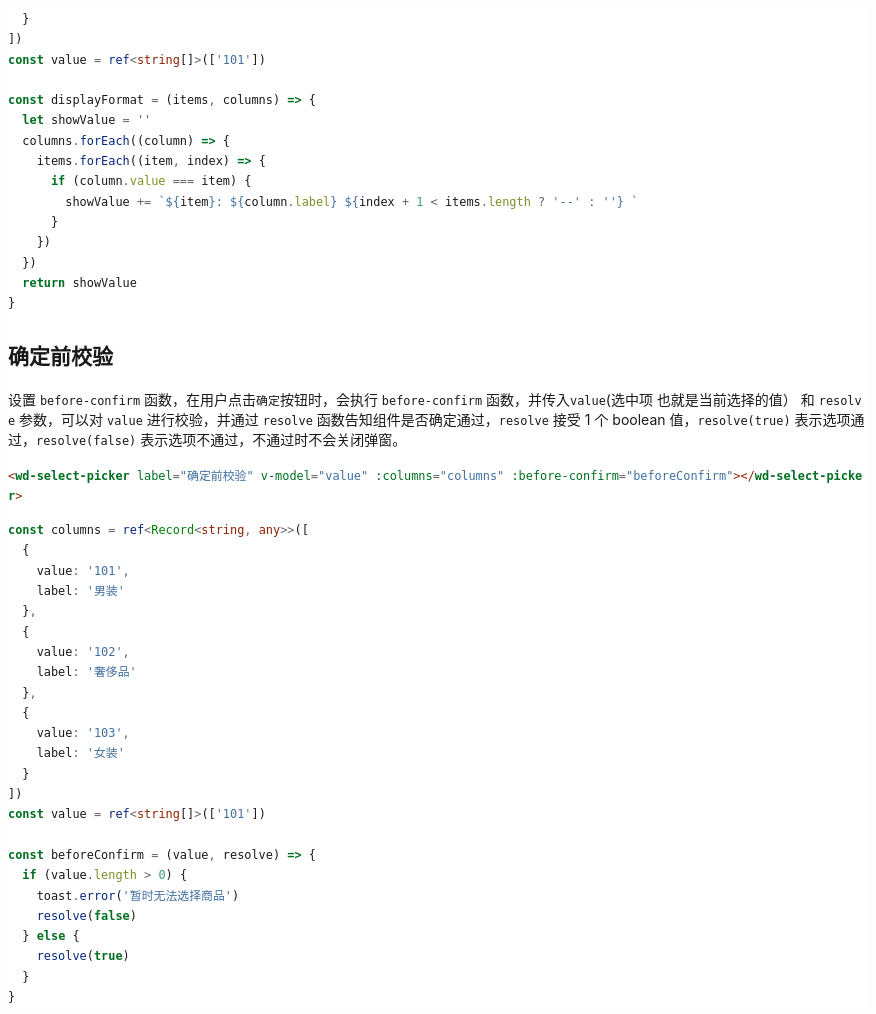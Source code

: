 ```typescript
  }
])
const value = ref<string[]>(['101'])

const displayFormat = (items, columns) => {
  let showValue = ''
  columns.forEach((column) => {
    items.forEach((item, index) => {
      if (column.value === item) {
        showValue += `${item}: ${column.label} ${index + 1 < items.length ? '--' : ''} `
      }
    })
  })
  return showValue
}
```

## 确定前校验

设置 `before-confirm` 函数，在用户点击`确定`按钮时，会执行 `before-confirm` 函数，并传入`value`(选中项 也就是当前选择的值） 和 `resolve` 参数，可以对 `value` 进行校验，并通过 `resolve` 函数告知组件是否确定通过，`resolve` 接受 1 个 boolean 值，`resolve(true)` 表示选项通过，`resolve(false)` 表示选项不通过，不通过时不会关闭弹窗。

```html
<wd-select-picker label="确定前校验" v-model="value" :columns="columns" :before-confirm="beforeConfirm"></wd-select-picker>
```

```typescript
const columns = ref<Record<string, any>>([
  {
    value: '101',
    label: '男装'
  },
  {
    value: '102',
    label: '奢侈品'
  },
  {
    value: '103',
    label: '女装'
  }
])
const value = ref<string[]>(['101'])

const beforeConfirm = (value, resolve) => {
  if (value.length > 0) {
    toast.error('暂时无法选择商品')
    resolve(false)
  } else {
    resolve(true)
  }
}
```
